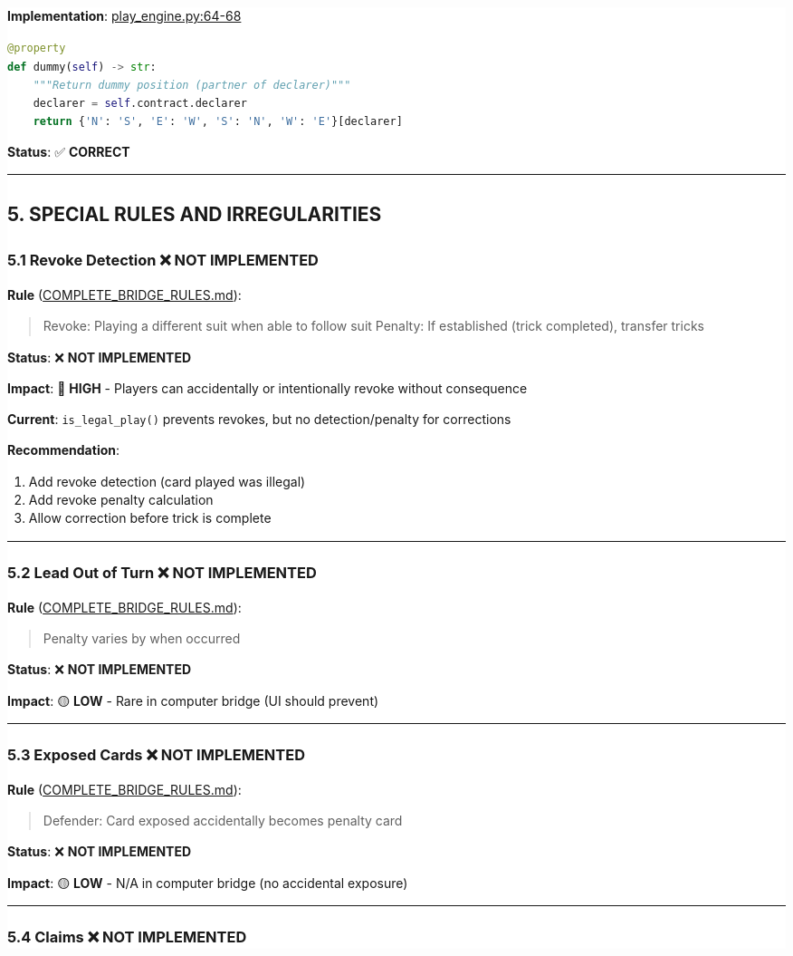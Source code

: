 **Implementation**: [play_engine.py:64-68](backend/engine/play_engine.py#L64-L68)
```python
@property
def dummy(self) -> str:
    """Return dummy position (partner of declarer)"""
    declarer = self.contract.declarer
    return {'N': 'S', 'E': 'W', 'S': 'N', 'W': 'E'}[declarer]
```

**Status**: ✅ **CORRECT**

---

## 5. SPECIAL RULES AND IRREGULARITIES

### 5.1 Revoke Detection ❌ NOT IMPLEMENTED

**Rule** ([COMPLETE_BRIDGE_RULES.md](COMPLETE_BRIDGE_RULES.md#revoke-failure-to-follow-suit)):
> Revoke: Playing a different suit when able to follow suit
> Penalty: If established (trick completed), transfer tricks

**Status**: ❌ **NOT IMPLEMENTED**

**Impact**: 🔴 **HIGH** - Players can accidentally or intentionally revoke without consequence

**Current**: `is_legal_play()` prevents revokes, but no detection/penalty for corrections

**Recommendation**:
1. Add revoke detection (card played was illegal)
2. Add revoke penalty calculation
3. Allow correction before trick is complete

---

### 5.2 Lead Out of Turn ❌ NOT IMPLEMENTED

**Rule** ([COMPLETE_BRIDGE_RULES.md](COMPLETE_BRIDGE_RULES.md#lead-out-of-turn)):
> Penalty varies by when occurred

**Status**: ❌ **NOT IMPLEMENTED**

**Impact**: 🟡 **LOW** - Rare in computer bridge (UI should prevent)

---

### 5.3 Exposed Cards ❌ NOT IMPLEMENTED

**Rule** ([COMPLETE_BRIDGE_RULES.md](COMPLETE_BRIDGE_RULES.md#exposed-cards)):
> Defender: Card exposed accidentally becomes penalty card

**Status**: ❌ **NOT IMPLEMENTED**

**Impact**: 🟡 **LOW** - N/A in computer bridge (no accidental exposure)

---

### 5.4 Claims ❌ NOT IMPLEMENTED
